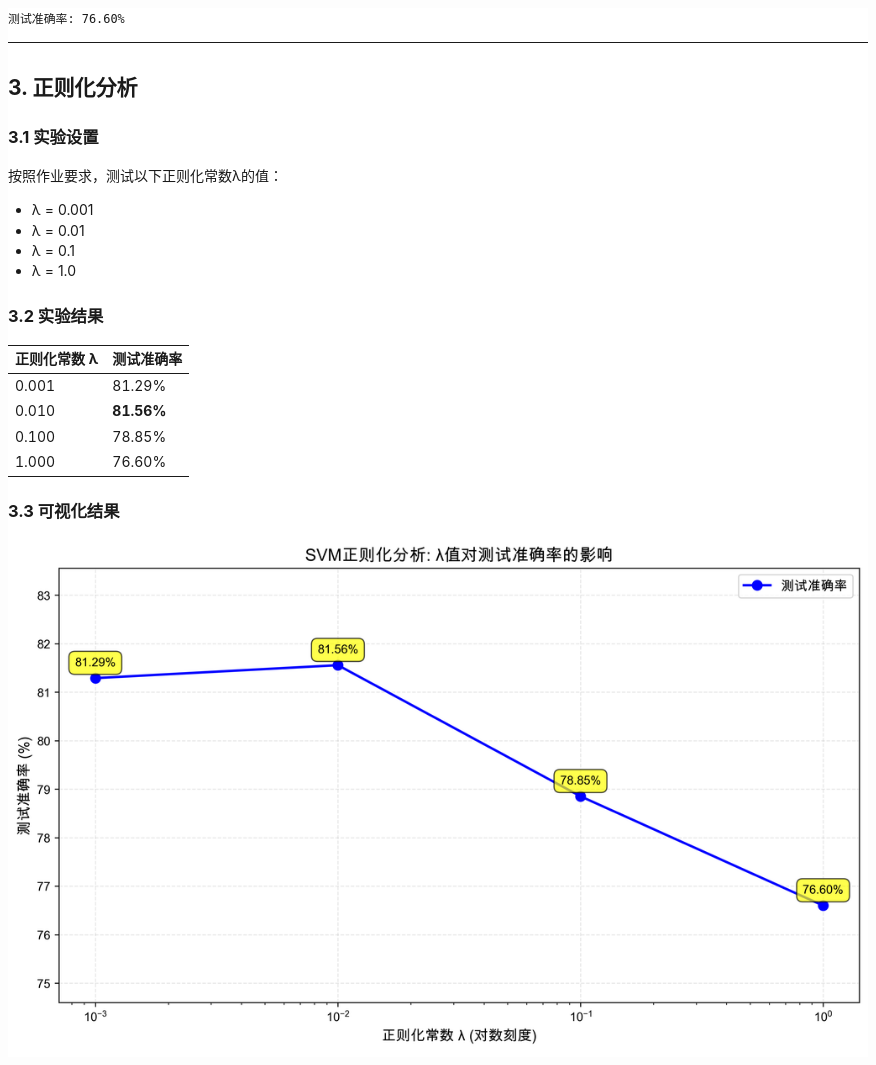 ```
测试准确率: 76.60%
```

---

## 3. 正则化分析

### 3.1 实验设置

按照作业要求，测试以下正则化常数λ的值：

- λ = 0.001
- λ = 0.01
- λ = 0.1
- λ = 1.0

### 3.2 实验结果

| 正则化常数 λ | 测试准确率 |
|-------------|-----------|
| 0.001       | 81.29%    |
| 0.010       | **81.56%** |
| 0.100       | 78.85%    |
| 1.000       | 76.60%    |

### 3.3 可视化结果

![正则化分析图表](regularization_analysis.png)
